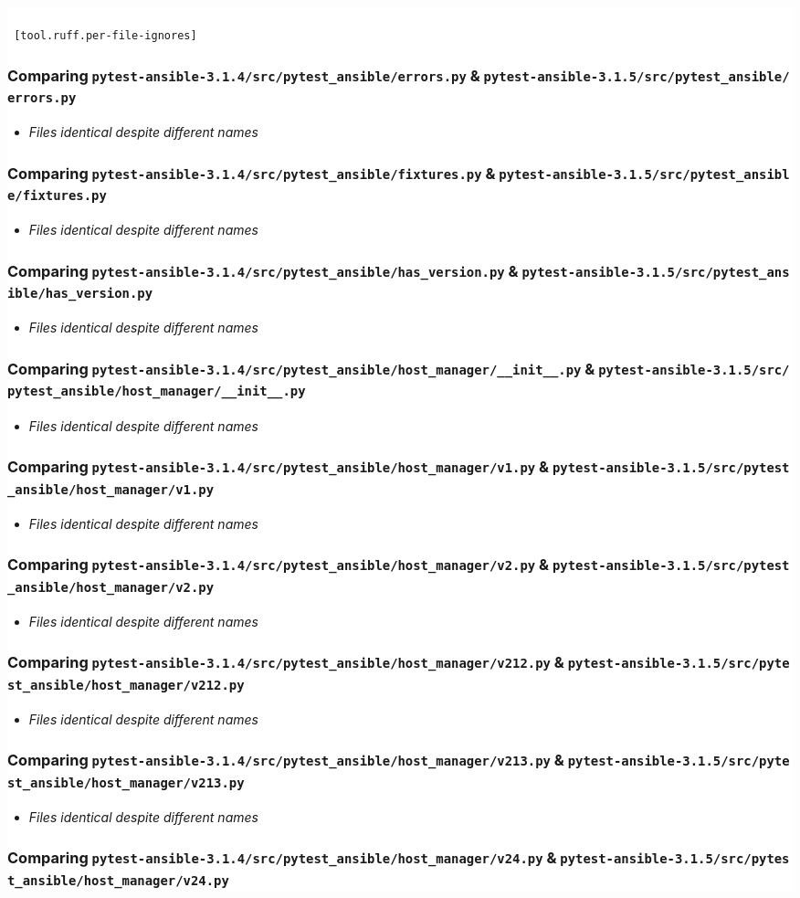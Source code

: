 ```diff
 
 [tool.ruff.per-file-ignores]
```

### Comparing `pytest-ansible-3.1.4/src/pytest_ansible/errors.py` & `pytest-ansible-3.1.5/src/pytest_ansible/errors.py`

 * *Files identical despite different names*

### Comparing `pytest-ansible-3.1.4/src/pytest_ansible/fixtures.py` & `pytest-ansible-3.1.5/src/pytest_ansible/fixtures.py`

 * *Files identical despite different names*

### Comparing `pytest-ansible-3.1.4/src/pytest_ansible/has_version.py` & `pytest-ansible-3.1.5/src/pytest_ansible/has_version.py`

 * *Files identical despite different names*

### Comparing `pytest-ansible-3.1.4/src/pytest_ansible/host_manager/__init__.py` & `pytest-ansible-3.1.5/src/pytest_ansible/host_manager/__init__.py`

 * *Files identical despite different names*

### Comparing `pytest-ansible-3.1.4/src/pytest_ansible/host_manager/v1.py` & `pytest-ansible-3.1.5/src/pytest_ansible/host_manager/v1.py`

 * *Files identical despite different names*

### Comparing `pytest-ansible-3.1.4/src/pytest_ansible/host_manager/v2.py` & `pytest-ansible-3.1.5/src/pytest_ansible/host_manager/v2.py`

 * *Files identical despite different names*

### Comparing `pytest-ansible-3.1.4/src/pytest_ansible/host_manager/v212.py` & `pytest-ansible-3.1.5/src/pytest_ansible/host_manager/v212.py`

 * *Files identical despite different names*

### Comparing `pytest-ansible-3.1.4/src/pytest_ansible/host_manager/v213.py` & `pytest-ansible-3.1.5/src/pytest_ansible/host_manager/v213.py`

 * *Files identical despite different names*

### Comparing `pytest-ansible-3.1.4/src/pytest_ansible/host_manager/v24.py` & `pytest-ansible-3.1.5/src/pytest_ansible/host_manager/v24.py`
